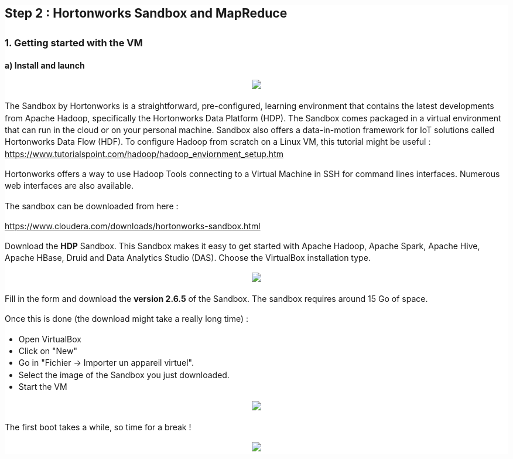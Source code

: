 ## Step 2 : Hortonworks  Sandbox and MapReduce

### 1. Getting started with the VM

**a) Install and launch**

<p align="center">
<img src="https://drive.google.com/uc?export=view&id=1WmV_cbvBLRFEFhKKTtHkkGYhUjkpUq3X">
</p>

The Sandbox by Hortonworks is a straightforward, pre-configured, learning environment that contains the latest developments from Apache Hadoop, specifically the Hortonworks Data Platform (HDP). The Sandbox comes packaged in a virtual environment that can run in the cloud or on your personal machine. Sandbox also offers a data-in-motion framework for IoT solutions called Hortonworks Data Flow (HDF). To configure Hadoop from scratch on a Linux VM, this tutorial might be useful : https://www.tutorialspoint.com/hadoop/hadoop_enviornment_setup.htm


Hortonworks offers a way to use Hadoop Tools connecting to a Virtual Machine in SSH for command lines interfaces. Numerous web interfaces are also available. 

The sandbox can be downloaded from here : 

https://www.cloudera.com/downloads/hortonworks-sandbox.html

Download the **HDP** Sandbox. This Sandbox makes it easy to get started with Apache Hadoop, Apache Spark, Apache Hive, Apache HBase, Druid and Data Analytics Studio (DAS). Choose the VirtualBox installation type.

<p align="center">
<img src="https://drive.google.com/uc?export=view&id=1SgOlN4dZx_8g2O8FbUhdzQJLXeWeBqdL">
</p>

Fill in the form and download the **version 2.6.5** of the Sandbox. The sandbox requires around 15 Go of space.

Once this is done (the download might take a really long time) :
- Open VirtualBox
- Click on "New"
- Go in "Fichier -> Importer un appareil virtuel". 
- Select the image of the Sandbox you just downloaded.
- Start the VM

<p align="center">
<img src="https://drive.google.com/uc?export=view&id=1JfMuGF67heCE53JTLU7KkxU3OyPch7M7">
</p>

The first boot takes a while, so time for a break !

<p align="center">
<img src="https://drive.google.com/uc?export=view&id=1ou9Si9wRQLfQbYWpq2RldXdG_x5o39YI">
</p>

